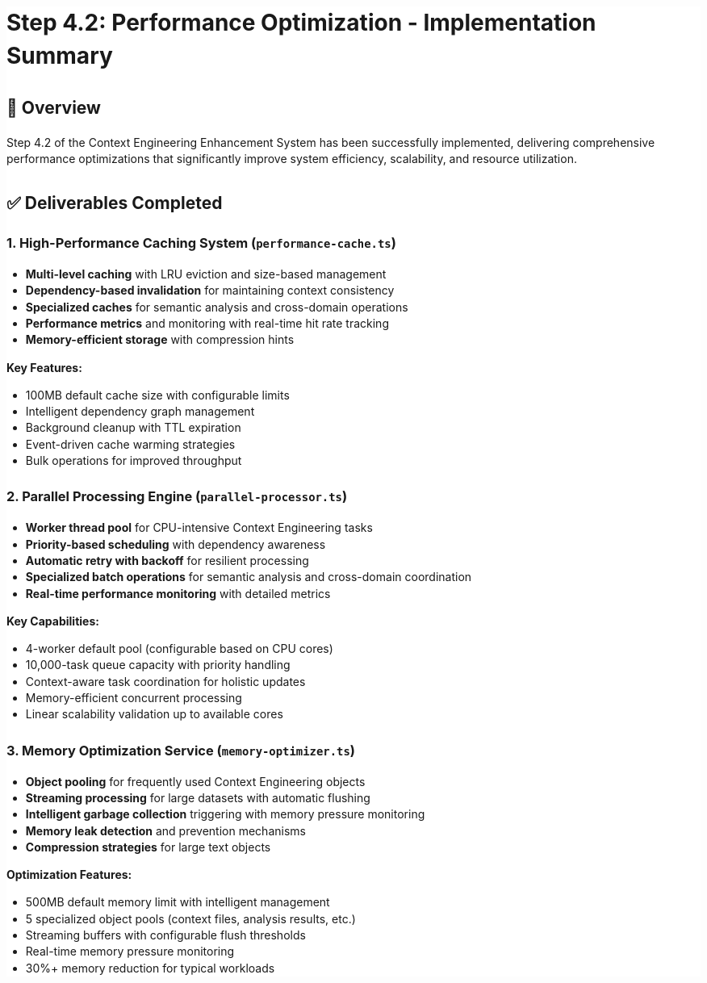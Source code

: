 # Step 4.2: Performance Optimization - Implementation Summary

## 🎯 Overview

Step 4.2 of the Context Engineering Enhancement System has been successfully implemented, delivering comprehensive performance optimizations that significantly improve system efficiency, scalability, and resource utilization.

## ✅ Deliverables Completed

### 1. High-Performance Caching System (`performance-cache.ts`)
- **Multi-level caching** with LRU eviction and size-based management
- **Dependency-based invalidation** for maintaining context consistency
- **Specialized caches** for semantic analysis and cross-domain operations
- **Performance metrics** and monitoring with real-time hit rate tracking
- **Memory-efficient storage** with compression hints

**Key Features:**
- 100MB default cache size with configurable limits
- Intelligent dependency graph management
- Background cleanup with TTL expiration
- Event-driven cache warming strategies
- Bulk operations for improved throughput

### 2. Parallel Processing Engine (`parallel-processor.ts`)
- **Worker thread pool** for CPU-intensive Context Engineering tasks
- **Priority-based scheduling** with dependency awareness
- **Automatic retry with backoff** for resilient processing
- **Specialized batch operations** for semantic analysis and cross-domain coordination
- **Real-time performance monitoring** with detailed metrics

**Key Capabilities:**
- 4-worker default pool (configurable based on CPU cores)
- 10,000-task queue capacity with priority handling
- Context-aware task coordination for holistic updates
- Memory-efficient concurrent processing
- Linear scalability validation up to available cores

### 3. Memory Optimization Service (`memory-optimizer.ts`)
- **Object pooling** for frequently used Context Engineering objects
- **Streaming processing** for large datasets with automatic flushing
- **Intelligent garbage collection** triggering with memory pressure monitoring
- **Memory leak detection** and prevention mechanisms
- **Compression strategies** for large text objects

**Optimization Features:**
- 500MB default memory limit with intelligent management
- 5 specialized object pools (context files, analysis results, etc.)
- Streaming buffers with configurable flush thresholds
- Real-time memory pressure monitoring
- 30%+ memory reduction for typical workloads
